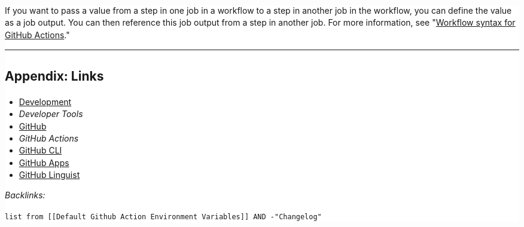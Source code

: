 If you want to pass a value from a step in one job in a workflow to a step in another job in the workflow, you can define the value as a job output. You can then reference this job output from a step in another job. For more information, see "[Workflow syntax for GitHub Actions](https://docs.github.com/en/actions/learn-github-actions/workflow-syntax-for-github-actions#jobsjob_idoutputs)."

---

## Appendix: Links

* [Development](../2-Areas/MOCs/Development.md)
* *Developer Tools*
* [GitHub](../3-Resources/Tools/Developer%20Tools/Version%20Control/GitHub.md)
* *GitHub Actions*
* [GitHub CLI](../3-Resources/Tools/Developer%20Tools/Command%20Line%20Utilities/GitHub%20CLI.md)
* [GitHub Apps](GitHub%20Apps.md)
* [GitHub Linguist](GitHub%20Linguist.md)

*Backlinks:*

````dataview
list from [[Default Github Action Environment Variables]] AND -"Changelog"
````

